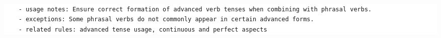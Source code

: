         - usage notes: Ensure correct formation of advanced verb tenses when combining with phrasal verbs.
        - exceptions: Some phrasal verbs do not commonly appear in certain advanced forms.
        - related rules: advanced tense usage, continuous and perfect aspects
